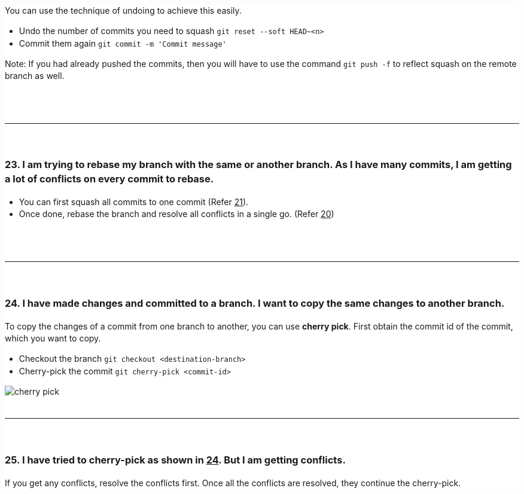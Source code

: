 You can use the technique of undoing to achieve this easily.

- Undo the number of commits you need to squash `git reset --soft HEAD~<n>`
- Commit them again `git commit -m 'Commit message'`

Note: If you had already pushed the commits, then you will have to use the command `git push -f` to reflect squash on the remote branch as well.

<br>
<br>

---

<br>

### 23. I am trying to rebase my branch with the same or another branch. As I have many commits, I am getting a lot of conflicts on every commit to rebase.

- You can first squash all commits to one commit (Refer [21](#21-i-have-many-commits-how-can-i-transform-them-into-a-single-commit-squash)).
- Once done, rebase the branch and resolve all conflicts in a single go. (Refer [20](#rebase-approach))

<br>
<br>

---

<br>

### 24. I have made changes and committed to a branch. I want to copy the same changes to another branch.

To copy the changes of a commit from one branch to another, you can use **cherry pick**. First obtain the commit id of the commit, which you want to copy.

- Checkout the branch `git checkout <destination-branch>`
- Cherry-pick the commit `git cherry-pick <commit-id>`

<img width="607" alt="cherry pick" src="https://user-images.githubusercontent.com/12962887/181609051-5ced1192-0372-45f9-97bf-3491ce070fbf.png">

<br>
<br>

---

<br>

### 25. I have tried to cherry-pick as shown in [24](#24-i-have-made-changes-and-committed-to-a-branch-i-want-to-copy-the-same-changes-to-another-branch). But I am getting conflicts.

If you get any conflicts, resolve the conflicts first. Once all the conflicts are resolved, they continue the cherry-pick.

